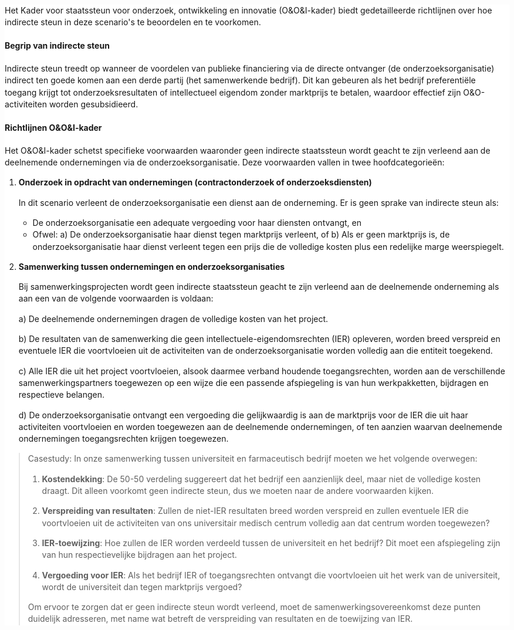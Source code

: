 Het Kader voor staatssteun voor onderzoek, ontwikkeling en innovatie (O&O&I-kader) biedt gedetailleerde richtlijnen over hoe indirecte steun in deze scenario's te beoordelen en te voorkomen.

#### Begrip van indirecte steun

Indirecte steun treedt op wanneer de voordelen van publieke financiering via de directe ontvanger (de onderzoeksorganisatie) indirect ten goede komen aan een derde partij (het samenwerkende bedrijf). Dit kan gebeuren als het bedrijf preferentiële toegang krijgt tot onderzoeksresultaten of intellectueel eigendom zonder marktprijs te betalen, waardoor effectief zijn O&O-activiteiten worden gesubsidieerd.

#### Richtlijnen O&O&I-kader

Het O&O&I-kader schetst specifieke voorwaarden waaronder geen indirecte staatssteun wordt geacht te zijn verleend aan de deelnemende ondernemingen via de onderzoeksorganisatie. Deze voorwaarden vallen in twee hoofdcategorieën:

1. **Onderzoek in opdracht van ondernemingen (contractonderzoek of onderzoeksdiensten)**

   In dit scenario verleent de onderzoeksorganisatie een dienst aan de onderneming. Er is geen sprake van indirecte steun als:
   - De onderzoeksorganisatie een adequate vergoeding voor haar diensten ontvangt, en
   - Ofwel:
     a) De onderzoeksorganisatie haar dienst tegen marktprijs verleent, of
     b) Als er geen marktprijs is, de onderzoeksorganisatie haar dienst verleent tegen een prijs die de volledige kosten plus een redelijke marge weerspiegelt.

2. **Samenwerking tussen ondernemingen en onderzoeksorganisaties**

   Bij samenwerkingsprojecten wordt geen indirecte staatssteun geacht te zijn verleend aan de deelnemende onderneming als aan een van de volgende voorwaarden is voldaan:

   a) De deelnemende ondernemingen dragen de volledige kosten van het project.
   
   b) De resultaten van de samenwerking die geen intellectuele-eigendomsrechten (IER) opleveren, worden breed verspreid en eventuele IER die voortvloeien uit de activiteiten van de onderzoeksorganisatie worden volledig aan die entiteit toegekend.
   
   c) Alle IER die uit het project voortvloeien, alsook daarmee verband houdende toegangsrechten, worden aan de verschillende samenwerkingspartners toegewezen op een wijze die een passende afspiegeling is van hun werkpakketten, bijdragen en respectieve belangen.
   
   d) De onderzoeksorganisatie ontvangt een vergoeding die gelijkwaardig is aan de marktprijs voor de IER die uit haar activiteiten voortvloeien en worden toegewezen aan de deelnemende ondernemingen, of ten aanzien waarvan deelnemende ondernemingen toegangsrechten krijgen toegewezen.

> Casestudy: In onze samenwerking tussen universiteit en farmaceutisch bedrijf moeten we het volgende overwegen:
> 
> 1. **Kostendekking**: De 50-50 verdeling suggereert dat het bedrijf een aanzienlijk deel, maar niet de volledige kosten draagt. Dit alleen voorkomt geen indirecte steun, dus we moeten naar de andere voorwaarden kijken.
> 
> 2. **Verspreiding van resultaten**: Zullen de niet-IER resultaten breed worden verspreid en zullen eventuele IER die voortvloeien uit de activiteiten van ons universitair medisch centrum volledig aan dat centrum worden toegewezen?
> 
> 3. **IER-toewijzing**: Hoe zullen de IER worden verdeeld tussen de universiteit en het bedrijf? Dit moet een afspiegeling zijn van hun respectievelijke bijdragen aan het project.
> 
> 4. **Vergoeding voor IER**: Als het bedrijf IER of toegangsrechten ontvangt die voortvloeien uit het werk van de universiteit, wordt de universiteit dan tegen marktprijs vergoed?
> 
> Om ervoor te zorgen dat er geen indirecte steun wordt verleend, moet de samenwerkingsovereenkomst deze punten duidelijk adresseren, met name wat betreft de verspreiding van resultaten en de toewijzing van IER.
> 
